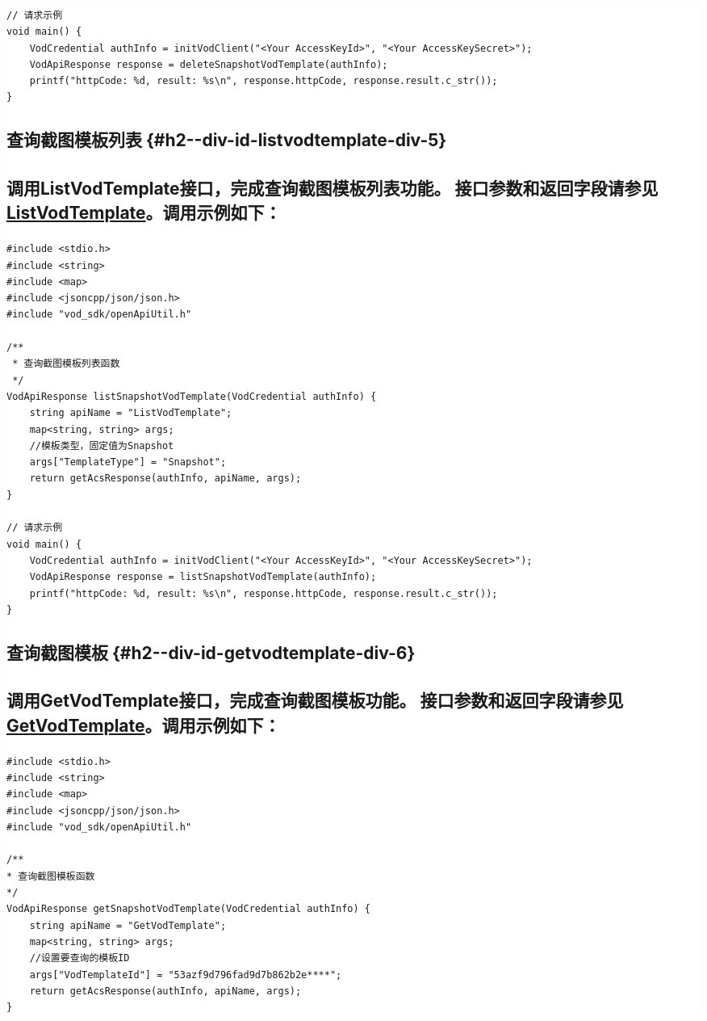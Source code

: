     // 请求示例
    void main() {
        VodCredential authInfo = initVodClient("<Your AccessKeyId>", "<Your AccessKeySecret>");
        VodApiResponse response = deleteSnapshotVodTemplate(authInfo);
        printf("httpCode: %d, result: %s\n", response.httpCode, response.result.c_str());
    }



查询截图模板列表 {#h2--div-id-listvodtemplate-div-5}
--------------------------------------------

调用ListVodTemplate接口，完成查询截图模板列表功能。
接口参数和返回字段请参见[ListVodTemplate](/intl.zh-CN/服务端API/媒体处理/截图模板/查询截图模板列表.md)。调用示例如下： 
-------------------------------------------------------------------------------------------------------------------------------------------------------------------

    #include <stdio.h>
    #include <string>
    #include <map>
    #include <jsoncpp/json/json.h>
    #include "vod_sdk/openApiUtil.h"
    
    /**
     * 查询截图模板列表函数
     */
    VodApiResponse listSnapshotVodTemplate(VodCredential authInfo) {
        string apiName = "ListVodTemplate";
        map<string, string> args;
        //模板类型，固定值为Snapshot
        args["TemplateType"] = "Snapshot";
        return getAcsResponse(authInfo, apiName, args);
    }
    
    // 请求示例
    void main() {
        VodCredential authInfo = initVodClient("<Your AccessKeyId>", "<Your AccessKeySecret>");
        VodApiResponse response = listSnapshotVodTemplate(authInfo);
        printf("httpCode: %d, result: %s\n", response.httpCode, response.result.c_str());
    }



查询截图模板 {#h2--div-id-getvodtemplate-div-6}
-----------------------------------------

调用GetVodTemplate接口，完成查询截图模板功能。
接口参数和返回字段请参见[GetVodTemplate](/intl.zh-CN/服务端API/媒体处理/截图模板/查询单个截图模板.md)。调用示例如下： 
---------------------------------------------------------------------------------------------------------------------------------------------------------------

    #include <stdio.h>
    #include <string>
    #include <map>
    #include <jsoncpp/json/json.h>
    #include "vod_sdk/openApiUtil.h"
    
    /**
    * 查询截图模板函数
    */
    VodApiResponse getSnapshotVodTemplate(VodCredential authInfo) {
        string apiName = "GetVodTemplate";
        map<string, string> args;
        //设置要查询的模板ID
        args["VodTemplateId"] = "53azf9d796fad9d7b862b2e****";
        return getAcsResponse(authInfo, apiName, args);
    }
    